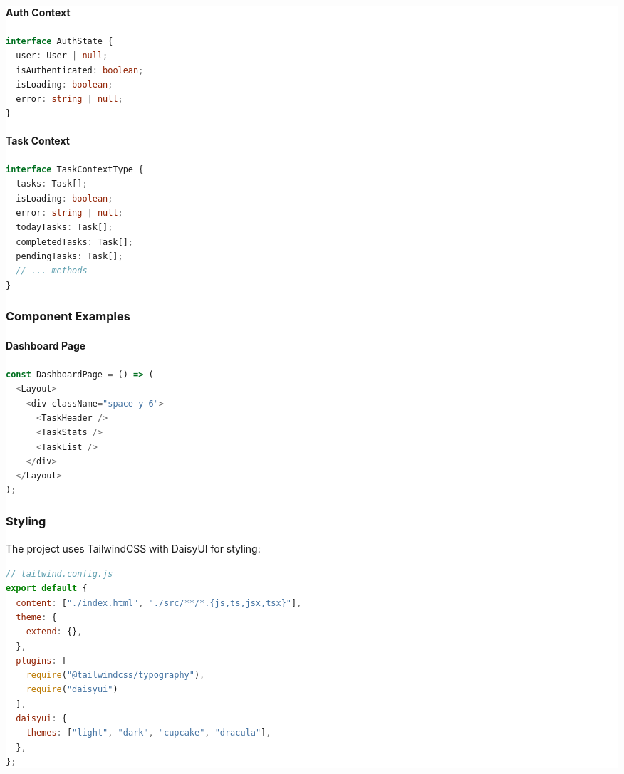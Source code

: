 #### Auth Context
```typescript
interface AuthState {
  user: User | null;
  isAuthenticated: boolean;
  isLoading: boolean;
  error: string | null;
}
```

#### Task Context
```typescript
interface TaskContextType {
  tasks: Task[];
  isLoading: boolean;
  error: string | null;
  todayTasks: Task[];
  completedTasks: Task[];
  pendingTasks: Task[];
  // ... methods
}
```

### Component Examples

#### Dashboard Page
```typescript
const DashboardPage = () => (
  <Layout>
    <div className="space-y-6">
      <TaskHeader />
      <TaskStats />
      <TaskList />
    </div>
  </Layout>
);
```

### Styling

The project uses TailwindCSS with DaisyUI for styling:

```javascript
// tailwind.config.js
export default {
  content: ["./index.html", "./src/**/*.{js,ts,jsx,tsx}"],
  theme: {
    extend: {},
  },
  plugins: [
    require("@tailwindcss/typography"),
    require("daisyui")
  ],
  daisyui: {
    themes: ["light", "dark", "cupcake", "dracula"],
  },
};
```
